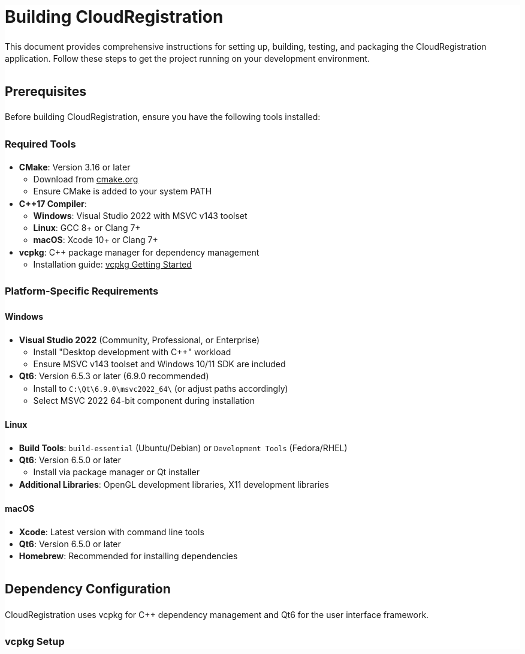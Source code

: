 # Building CloudRegistration

This document provides comprehensive instructions for setting up, building, testing, and packaging the CloudRegistration application. Follow these steps to get the project running on your development environment.

## Prerequisites

Before building CloudRegistration, ensure you have the following tools installed:

### Required Tools

- **CMake**: Version 3.16 or later
  - Download from [cmake.org](https://cmake.org/download/)
  - Ensure CMake is added to your system PATH
- **C++17 Compiler**: 
  - **Windows**: Visual Studio 2022 with MSVC v143 toolset
  - **Linux**: GCC 8+ or Clang 7+
  - **macOS**: Xcode 10+ or Clang 7+
- **vcpkg**: C++ package manager for dependency management
  - Installation guide: [vcpkg Getting Started](https://vcpkg.io/en/getting-started.html)

### Platform-Specific Requirements

#### Windows
- **Visual Studio 2022** (Community, Professional, or Enterprise)
  - Install "Desktop development with C++" workload
  - Ensure MSVC v143 toolset and Windows 10/11 SDK are included
- **Qt6**: Version 6.5.3 or later (6.9.0 recommended)
  - Install to `C:\Qt\6.9.0\msvc2022_64\` (or adjust paths accordingly)
  - Select MSVC 2022 64-bit component during installation

#### Linux
- **Build Tools**: `build-essential` (Ubuntu/Debian) or `Development Tools` (Fedora/RHEL)
- **Qt6**: Version 6.5.0 or later
  - Install via package manager or Qt installer
- **Additional Libraries**: OpenGL development libraries, X11 development libraries

#### macOS
- **Xcode**: Latest version with command line tools
- **Qt6**: Version 6.5.0 or later
- **Homebrew**: Recommended for installing dependencies

## Dependency Configuration

CloudRegistration uses vcpkg for C++ dependency management and Qt6 for the user interface framework.

### vcpkg Setup
